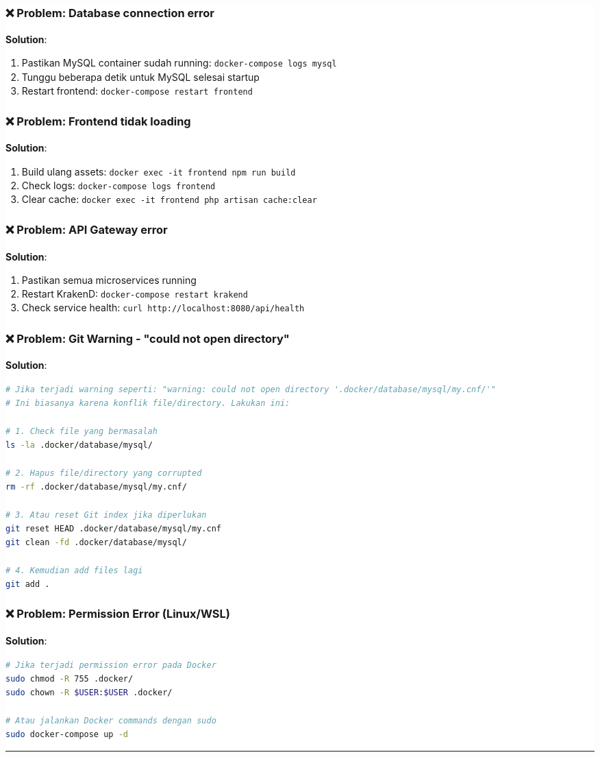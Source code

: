 ### **❌ Problem: Database connection error**
**Solution**: 
1. Pastikan MySQL container sudah running: `docker-compose logs mysql`
2. Tunggu beberapa detik untuk MySQL selesai startup
3. Restart frontend: `docker-compose restart frontend`

### **❌ Problem: Frontend tidak loading**
**Solution**:
1. Build ulang assets: `docker exec -it frontend npm run build`
2. Check logs: `docker-compose logs frontend`
3. Clear cache: `docker exec -it frontend php artisan cache:clear`

### **❌ Problem: API Gateway error**
**Solution**:
1. Pastikan semua microservices running
2. Restart KrakenD: `docker-compose restart krakend`
3. Check service health: `curl http://localhost:8080/api/health`

### **❌ Problem: Git Warning - "could not open directory"**
**Solution**:
```bash
# Jika terjadi warning seperti: "warning: could not open directory '.docker/database/mysql/my.cnf/'"
# Ini biasanya karena konflik file/directory. Lakukan ini:

# 1. Check file yang bermasalah
ls -la .docker/database/mysql/

# 2. Hapus file/directory yang corrupted
rm -rf .docker/database/mysql/my.cnf/

# 3. Atau reset Git index jika diperlukan
git reset HEAD .docker/database/mysql/my.cnf
git clean -fd .docker/database/mysql/

# 4. Kemudian add files lagi
git add .
```

### **❌ Problem: Permission Error (Linux/WSL)**
**Solution**:
```bash
# Jika terjadi permission error pada Docker
sudo chmod -R 755 .docker/
sudo chown -R $USER:$USER .docker/

# Atau jalankan Docker commands dengan sudo
sudo docker-compose up -d
```

---
